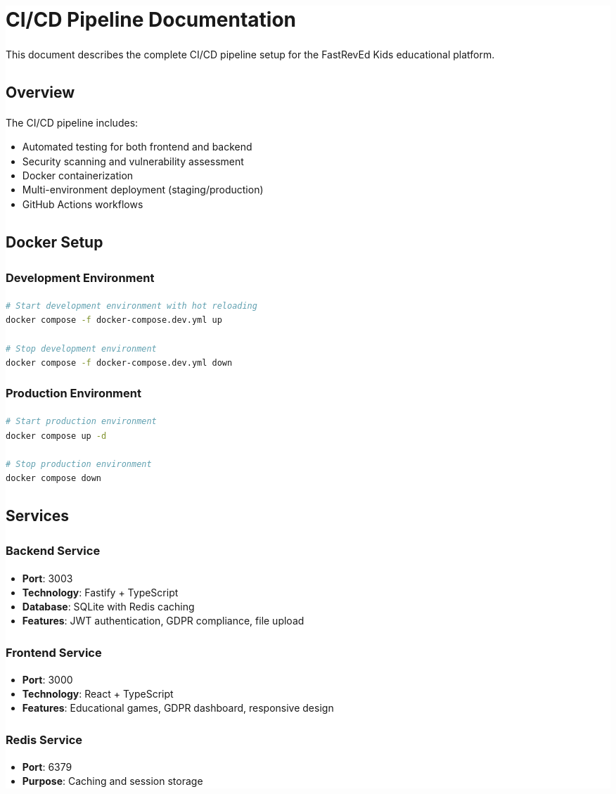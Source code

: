 # CI/CD Pipeline Documentation

This document describes the complete CI/CD pipeline setup for the FastRevEd Kids educational platform.

## Overview

The CI/CD pipeline includes:
- Automated testing for both frontend and backend
- Security scanning and vulnerability assessment
- Docker containerization
- Multi-environment deployment (staging/production)
- GitHub Actions workflows

## Docker Setup

### Development Environment

```bash
# Start development environment with hot reloading
docker compose -f docker-compose.dev.yml up

# Stop development environment
docker compose -f docker-compose.dev.yml down
```

### Production Environment

```bash
# Start production environment
docker compose up -d

# Stop production environment
docker compose down
```

## Services

### Backend Service
- **Port**: 3003
- **Technology**: Fastify + TypeScript
- **Database**: SQLite with Redis caching
- **Features**: JWT authentication, GDPR compliance, file upload

### Frontend Service
- **Port**: 3000
- **Technology**: React + TypeScript
- **Features**: Educational games, GDPR dashboard, responsive design

### Redis Service
- **Port**: 6379
- **Purpose**: Caching and session storage

